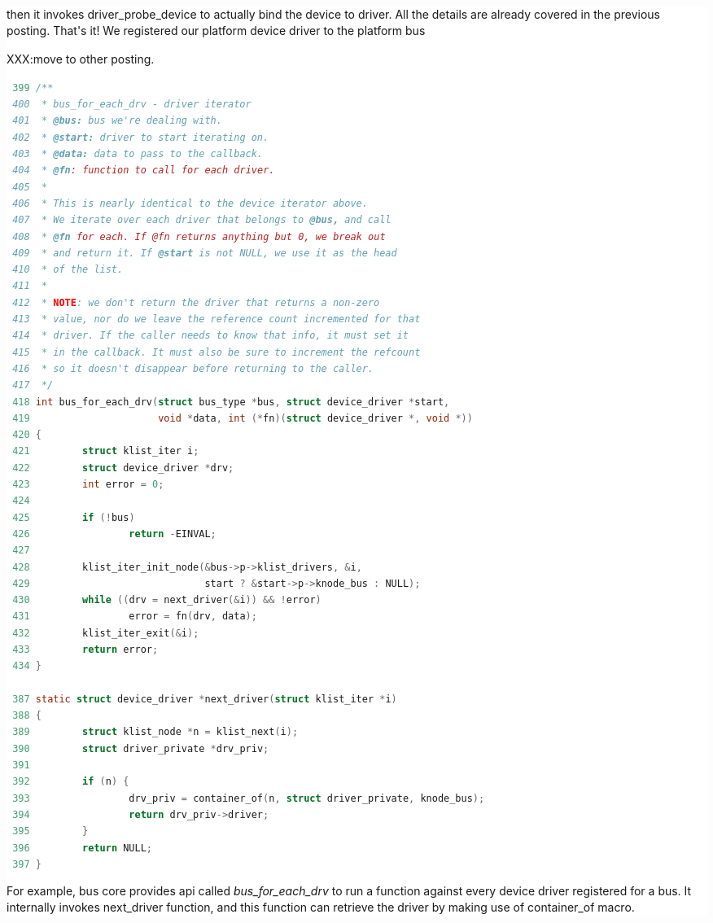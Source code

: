 then it invokes driver_probe_device to actually bind the device to driver.
All the details are already covered in the previous posting.
That's it! We registered our platform device driver to the platform bus






XXX:move to other posting.

```c
 399 /**
 400  * bus_for_each_drv - driver iterator
 401  * @bus: bus we're dealing with.
 402  * @start: driver to start iterating on.
 403  * @data: data to pass to the callback.
 404  * @fn: function to call for each driver.
 405  *
 406  * This is nearly identical to the device iterator above.
 407  * We iterate over each driver that belongs to @bus, and call
 408  * @fn for each. If @fn returns anything but 0, we break out
 409  * and return it. If @start is not NULL, we use it as the head
 410  * of the list.
 411  *
 412  * NOTE: we don't return the driver that returns a non-zero
 413  * value, nor do we leave the reference count incremented for that
 414  * driver. If the caller needs to know that info, it must set it
 415  * in the callback. It must also be sure to increment the refcount
 416  * so it doesn't disappear before returning to the caller.
 417  */
 418 int bus_for_each_drv(struct bus_type *bus, struct device_driver *start,
 419                      void *data, int (*fn)(struct device_driver *, void *))
 420 {
 421         struct klist_iter i;
 422         struct device_driver *drv;
 423         int error = 0;
 424 
 425         if (!bus)
 426                 return -EINVAL;
 427 
 428         klist_iter_init_node(&bus->p->klist_drivers, &i,
 429                              start ? &start->p->knode_bus : NULL);
 430         while ((drv = next_driver(&i)) && !error)
 431                 error = fn(drv, data);
 432         klist_iter_exit(&i);
 433         return error;
 434 }

 387 static struct device_driver *next_driver(struct klist_iter *i)
 388 {
 389         struct klist_node *n = klist_next(i);
 390         struct driver_private *drv_priv;
 391 
 392         if (n) {
 393                 drv_priv = container_of(n, struct driver_private, knode_bus);
 394                 return drv_priv->driver;
 395         }
 396         return NULL;
 397 }

```
For example, bus core provides api called *bus_for_each_drv*
to run a function against every device driver registered for a bus.
It internally invokes next_driver function,
and this function can retrieve the driver 
by making use of container_of macro. 
